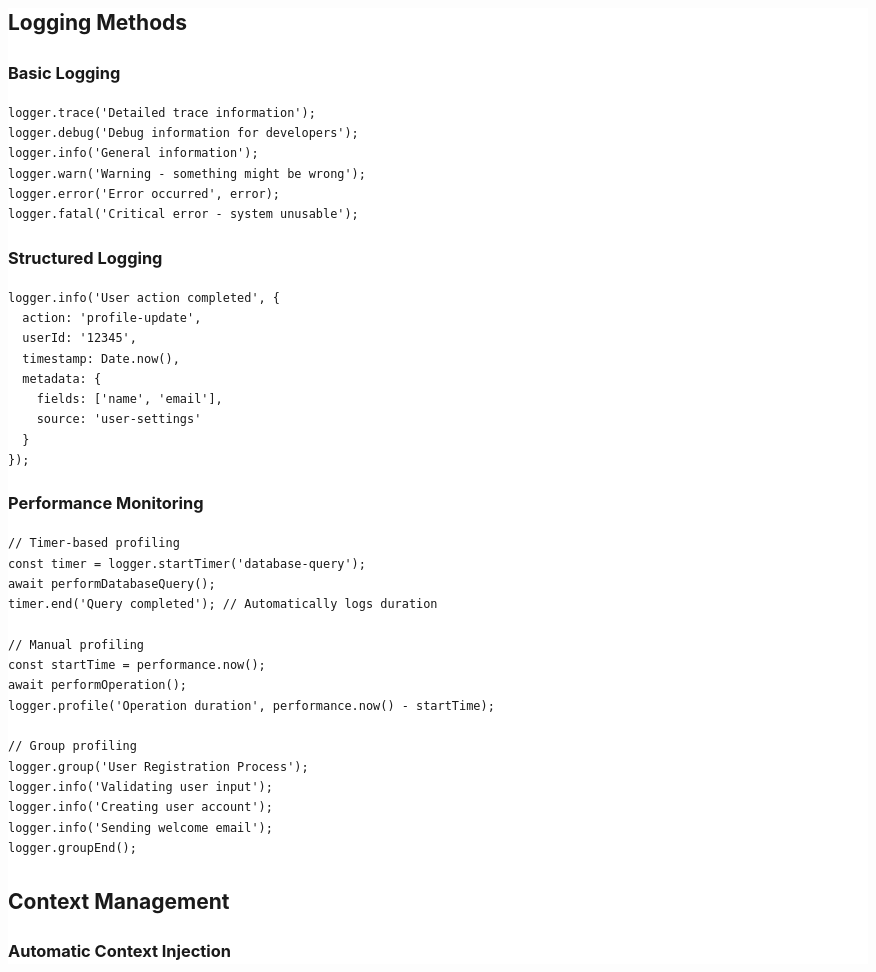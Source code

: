 ## Logging Methods

### Basic Logging

```tsx
logger.trace('Detailed trace information');
logger.debug('Debug information for developers');
logger.info('General information');
logger.warn('Warning - something might be wrong');
logger.error('Error occurred', error);
logger.fatal('Critical error - system unusable');
```

### Structured Logging

```tsx
logger.info('User action completed', {
  action: 'profile-update',
  userId: '12345',
  timestamp: Date.now(),
  metadata: {
    fields: ['name', 'email'],
    source: 'user-settings'
  }
});
```

### Performance Monitoring

```tsx
// Timer-based profiling
const timer = logger.startTimer('database-query');
await performDatabaseQuery();
timer.end('Query completed'); // Automatically logs duration

// Manual profiling
const startTime = performance.now();
await performOperation();
logger.profile('Operation duration', performance.now() - startTime);

// Group profiling
logger.group('User Registration Process');
logger.info('Validating user input');
logger.info('Creating user account');
logger.info('Sending welcome email');
logger.groupEnd();
```

## Context Management

### Automatic Context Injection


  [key: string]: any;